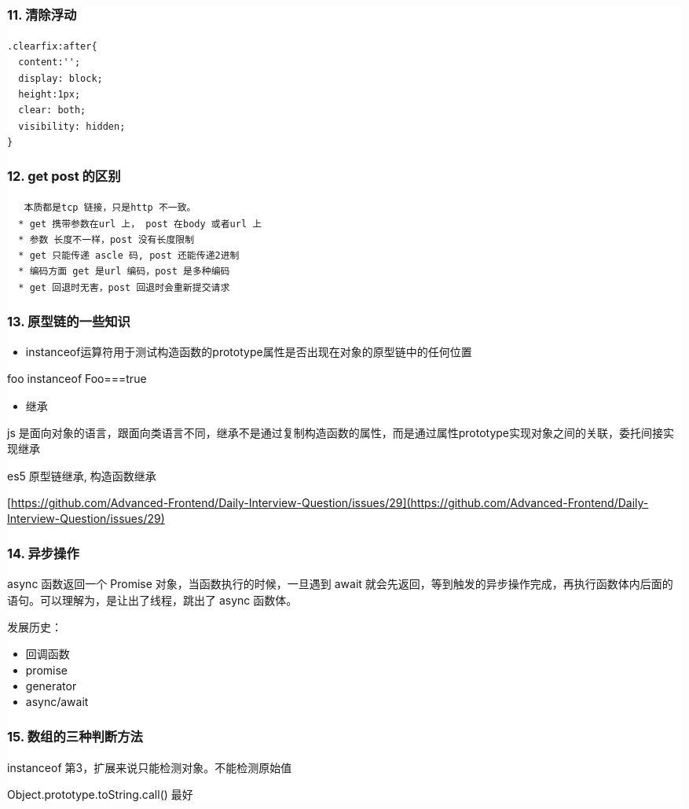 ### 11. 清除浮动

```
.clearfix:after{
  content:'';
  display: block;
  height:1px;
  clear: both;
  visibility: hidden;
}

```

### 12. get post 的区别

```
   本质都是tcp 链接，只是http 不一致。
  * get 携带参数在url 上， post 在body 或者url 上
  * 参数 长度不一样，post 没有长度限制
  * get 只能传递 ascle 码, post 还能传递2进制
  * 编码方面 get 是url 编码，post 是多种编码
  * get 回退时无害，post 回退时会重新提交请求
```

### 13. **原型链的一些知识**

* instanceof运算符用于测试构造函数的prototype属性是否出现在对象的原型链中的任何位置

foo instanceof Foo===true

* 继承

js 是面向对象的语言，跟面向类语言不同，继承不是通过复制构造函数的属性，而是通过属性prototype实现对象之间的关联，委托间接实现继承

es5 原型链继承, 构造函数继承 

[https://github.com/Advanced-Frontend/Daily-Interview-Question/issues/29](https://github.com/Advanced-Frontend/Daily-Interview-Question/issues/29)

### 14. **异步操作**

async 函数返回一个 Promise 对象，当函数执行的时候，一旦遇到 await 就会先返回，等到触发的异步操作完成，再执行函数体内后面的语句。可以理解为，是让出了线程，跳出了 async 函数体。

发展历史：
  * 回调函数 
  * promise
  * generator
  * async/await


### 15. **数组的三种判断方法**

instanceof  第3，扩展来说只能检测对象。不能检测原始值

Object.prototype.toString.call()  最好

